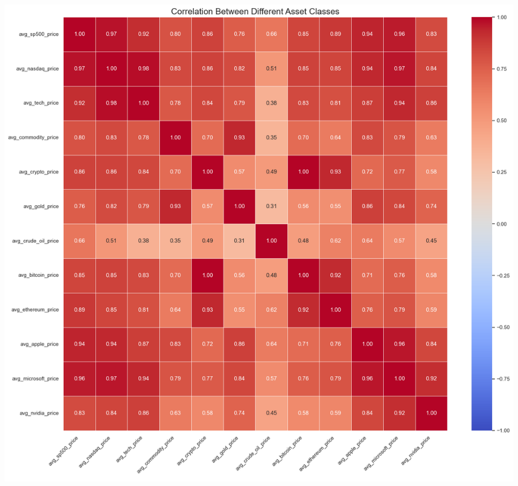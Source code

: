 ![correlationship between different asset classes](images/correlation_between_different_assets.png)   
